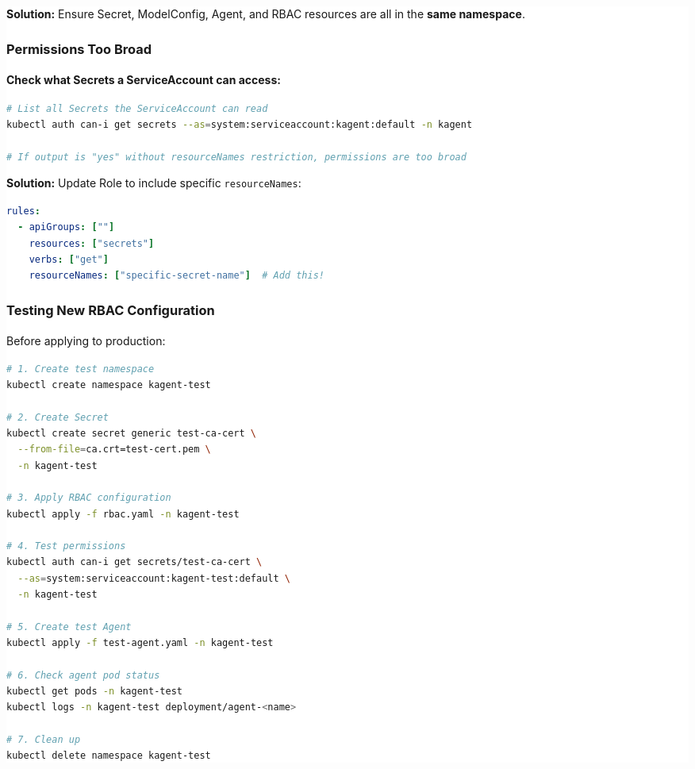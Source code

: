 **Solution:**
Ensure Secret, ModelConfig, Agent, and RBAC resources are all in the **same namespace**.

### Permissions Too Broad

**Check what Secrets a ServiceAccount can access:**
```bash
# List all Secrets the ServiceAccount can read
kubectl auth can-i get secrets --as=system:serviceaccount:kagent:default -n kagent

# If output is "yes" without resourceNames restriction, permissions are too broad
```

**Solution:**
Update Role to include specific `resourceNames`:
```yaml
rules:
  - apiGroups: [""]
    resources: ["secrets"]
    verbs: ["get"]
    resourceNames: ["specific-secret-name"]  # Add this!
```

### Testing New RBAC Configuration

Before applying to production:

```bash
# 1. Create test namespace
kubectl create namespace kagent-test

# 2. Create Secret
kubectl create secret generic test-ca-cert \
  --from-file=ca.crt=test-cert.pem \
  -n kagent-test

# 3. Apply RBAC configuration
kubectl apply -f rbac.yaml -n kagent-test

# 4. Test permissions
kubectl auth can-i get secrets/test-ca-cert \
  --as=system:serviceaccount:kagent-test:default \
  -n kagent-test

# 5. Create test Agent
kubectl apply -f test-agent.yaml -n kagent-test

# 6. Check agent pod status
kubectl get pods -n kagent-test
kubectl logs -n kagent-test deployment/agent-<name>

# 7. Clean up
kubectl delete namespace kagent-test
```
